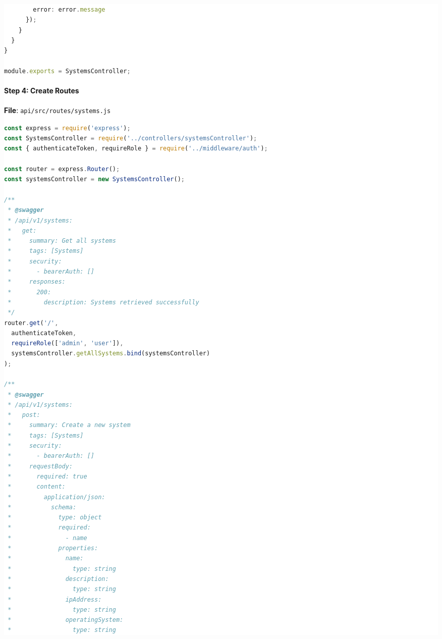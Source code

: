 ```javascript
        error: error.message
      });
    }
  }
}

module.exports = SystemsController;
```

#### Step 4: Create Routes

**File**: `api/src/routes/systems.js`

```javascript
const express = require('express');
const SystemsController = require('../controllers/systemsController');
const { authenticateToken, requireRole } = require('../middleware/auth');

const router = express.Router();
const systemsController = new SystemsController();

/**
 * @swagger
 * /api/v1/systems:
 *   get:
 *     summary: Get all systems
 *     tags: [Systems]
 *     security:
 *       - bearerAuth: []
 *     responses:
 *       200:
 *         description: Systems retrieved successfully
 */
router.get('/',
  authenticateToken,
  requireRole(['admin', 'user']),
  systemsController.getAllSystems.bind(systemsController)
);

/**
 * @swagger
 * /api/v1/systems:
 *   post:
 *     summary: Create a new system
 *     tags: [Systems]
 *     security:
 *       - bearerAuth: []
 *     requestBody:
 *       required: true
 *       content:
 *         application/json:
 *           schema:
 *             type: object
 *             required:
 *               - name
 *             properties:
 *               name:
 *                 type: string
 *               description:
 *                 type: string
 *               ipAddress:
 *                 type: string
 *               operatingSystem:
 *                 type: string
```
